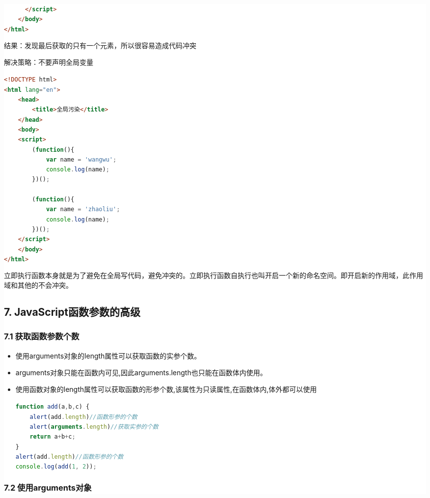 ```html
      </script>
    </body>
</html>
```

结果：发现最后获取的只有一个元素，所以很容易造成代码冲突

解决策略：不要声明全局变量

```html
<!DOCTYPE html>
<html lang="en">
    <head>
        <title>全局污染</title>
    </head>
    <body>
    <script>
        (function(){
            var name = 'wangwu';
            console.log(name);
        })();

        (function(){
            var name = 'zhaoliu';
            console.log(name);
        })();
    </script>
    </body>
</html>
```

立即执行函数本身就是为了避免在全局写代码，避免冲突的。立即执行函数自执行也叫开启一个新的命名空间。即开启新的作用域，此作用域和其他的不会冲突。

## 7. JavaScript函数参数的高级

### 7.1 获取函数参数个数

- 使用arguments对象的length属性可以获取函数的实参个数。

- arguments对象只能在函数内可见,因此arguments.length也只能在函数体内使用。

- 使用函数对象的length属性可以获取函数的形参个数,该属性为只读属性,在函数体内,体外都可以使用

  ```js
  function add(a,b,c) {
      alert(add.length)//函数形参的个数
      alert(arguments.length)//获取实参的个数
      return a+b+c;
  }
  alert(add.length)//函数形参的个数
  console.log(add(1, 2));
  ```

### 7.2 使用arguments对象
